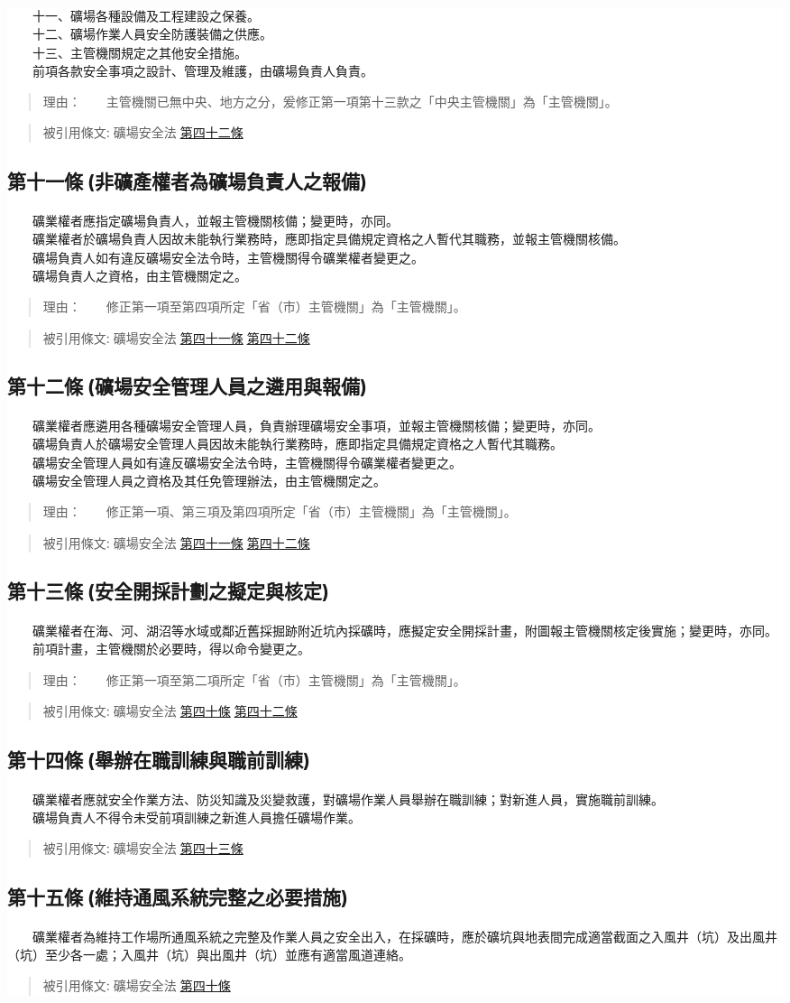 　　十一、礦場各種設備及工程建設之保養。  
　　十二、礦場作業人員安全防護裝備之供應。  
　　十三、主管機關規定之其他安全措施。  
　　前項各款安全事項之設計、管理及維護，由礦場負責人負責。  
> 理由：　　主管機關已無中央、地方之分，爰修正第一項第十三款之「中央主管機關」為「主管機關」。

> 被引用條文: 礦場安全法 [第四十二條](../../環境資源/礦業地質/礦場安全法.md#第四十二條-得處徒刑事由)



第十一條 (非礦產權者為礦場負責人之報備)
---------------------------------------
　　礦業權者應指定礦場負責人，並報主管機關核備；變更時，亦同。  
　　礦業權者於礦場負責人因故未能執行業務時，應即指定具備規定資格之人暫代其職務，並報主管機關核備。  
　　礦場負責人如有違反礦場安全法令時，主管機關得令礦業權者變更之。  
　　礦場負責人之資格，由主管機關定之。  
> 理由：　　修正第一項至第四項所定「省（市）主管機關」為「主管機關」。

> 被引用條文: 礦場安全法 [第四十一條](../../環境資源/礦業地質/礦場安全法.md#第四十一條-得處徒刑事由) [第四十二條](../../環境資源/礦業地質/礦場安全法.md#第四十二條-得處徒刑事由)



第十二條 (礦場安全管理人員之遴用與報備)
---------------------------------------
　　礦業權者應遴用各種礦場安全管理人員，負責辦理礦場安全事項，並報主管機關核備；變更時，亦同。  
　　礦場負責人於礦場安全管理人員因故未能執行業務時，應即指定具備規定資格之人暫代其職務。  
　　礦場安全管理人員如有違反礦場安全法令時，主管機關得令礦業權者變更之。  
　　礦場安全管理人員之資格及其任免管理辦法，由主管機關定之。  
> 理由：　　修正第一項、第三項及第四項所定「省（市）主管機關」為「主管機關」。

> 被引用條文: 礦場安全法 [第四十一條](../../環境資源/礦業地質/礦場安全法.md#第四十一條-得處徒刑事由) [第四十二條](../../環境資源/礦業地質/礦場安全法.md#第四十二條-得處徒刑事由)



第十三條 (安全開採計劃之擬定與核定)
-----------------------------------
　　礦業權者在海、河、湖沼等水域或鄰近舊採掘跡附近坑內採礦時，應擬定安全開採計畫，附圖報主管機關核定後實施；變更時，亦同。  
　　前項計畫，主管機關於必要時，得以命令變更之。  
> 理由：　　修正第一項至第二項所定「省（市）主管機關」為「主管機關」。

> 被引用條文: 礦場安全法 [第四十條](../../環境資源/礦業地質/礦場安全法.md#第四十條-得處徒刑事由) [第四十二條](../../環境資源/礦業地質/礦場安全法.md#第四十二條-得處徒刑事由)



第十四條 (舉辦在職訓練與職前訓練)
---------------------------------
　　礦業權者應就安全作業方法、防災知識及災變救護，對礦場作業人員舉辦在職訓練；對新進人員，實施職前訓練。  
　　礦場負責人不得令未受前項訓練之新進人員擔任礦場作業。  
> 被引用條文: 礦場安全法 [第四十三條](../../環境資源/礦業地質/礦場安全法.md#第四十三條-得處罰鍰事由)



第十五條 (維持通風系統完整之必要措施)
-------------------------------------
　　礦業權者為維持工作場所通風系統之完整及作業人員之安全出入，在採礦時，應於礦坑與地表間完成適當截面之入風井（坑）及出風井（坑）至少各一處；入風井（坑）與出風井（坑）並應有適當風道連絡。  
> 被引用條文: 礦場安全法 [第四十條](../../環境資源/礦業地質/礦場安全法.md#第四十條-得處徒刑事由)
